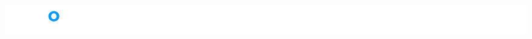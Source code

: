 
<script type='text/javascript'>
var soc_app_id = '0';
var did = 6916;
var ezdomain = 'gigaom.com';
var ezoicSearchable = 1;
</script>



<script src="//gigaom.com/utilcave_com/templates/js/ezjquery-noconflict.js"></script>





</head>
<body class="single single-post postid-45117 single-format-standard go-channel-science-energy gigaom property-gigaom theme-preview" itemscope itemtype="http://schema.org/WebPage" data-logged-in-as="">
            <!-- Google Tag Manager -->
        <noscript><iframe src="//www.googletagmanager.com/ns.html?id=GTM-PWRW58" height="0" width="0" style="display:none;visibility:hidden"></iframe></noscript>
        <script>(function(w,d,s,l,i){w[l]=w[l]||[];w[l].push({'gtm.start':new Date().getTime(),event:'gtm.js'});var f=d.getElementsByTagName(s)[0],j=d.createElement(s),dl=l!='dataLayer'?'&l='+l:'';j.async=true;j.src='//www.googletagmanager.com/gtm.js?id='+i+dl;f.parentNode.insertBefore(j,f);})(window,document,'script','dataLayer','GTM-PWRW58');</script>
        <!-- End Google Tag Manager -->
        <!--[if lt IE 9]>
    <div class="old-ie">
<p>
            We no longer support IE8. We recommend upgrading your browser to a newer version of Internet Explorer or use another browser when visiting Gigaom sites.
</p>

        <ul>
            <li><a href="http://chrome.com">Chrome</a></li>
            <li><a href="http://firefox.com">Firefox</a></li>
            <li><a href="http://windows.microsoft.com/en-us/internet-explorer/download-ie">Internet Explorer</a></li>
        </ul>
</div>
<![endif]-->
<div id="wrap-allthethings">
    <div id="allthethings">
        <nav id="go-theme-nav" class="clearfix ">
    <section class="header primary">
        <div class="row">
            <a href="#" id="nav-toggle" class="goicon icon-menu control-primary" title="Navigation"></a>
            <h2 title="Gigaom"><a href="https://gigaom.com/" rel="publisher" title="Gigaom"><span class="logo"><span class="logo-svg"><svg role="img" aria-label="Gigaom Logo" xmlns="http://www.w3.org/2000/svg" version="1.1" class="gigaom-logo" x="0" y="0" width="125.49" height="40.52" viewBox="0 0 125.49 40.52" enable-background="new 0 0 125.49 40.523" xml:space="preserve"><title>Gigaom</title><desc>Gigaom Logo</desc><path fill="#FFFFFF" d="M28.51 17.86h-8.41v3.41h3.85c-0.67 1.55-2.07 2.47-3.78 2.47 -2.53 0-4.52-2.01-4.52-4.57 0-2.63 1.87-4.61 4.35-4.61 1.45 0 2.54 0.55 3.55 1.79l0.09 0.1 3.16-2.44 -0.09-0.11c-1.65-2.04-4.13-3.2-6.82-3.2 -4.8 0-8.42 3.63-8.42 8.45 0 4.78 3.64 8.38 8.47 8.38 2.2 0 4.3-0.81 5.92-2.28 1.81-1.64 2.7-3.74 2.7-6.41 0-0.14 0-0.53-0.02-0.85L28.51 17.86z"/><rect x="30.68" y="10.95" fill="#FFFFFF" width="4.2" height="16.28"/><path fill="#FFFFFF" d="M54.07 17.86h-8.41v3.41h3.85c-0.67 1.55-2.07 2.47-3.78 2.47 -2.53 0-4.52-2.01-4.52-4.57 0-2.63 1.87-4.61 4.35-4.61 1.45 0 2.55 0.55 3.55 1.79l0.08 0.1 3.16-2.44 -0.09-0.11c-1.65-2.04-4.13-3.2-6.81-3.2 -4.8 0-8.43 3.63-8.43 8.45 0 4.78 3.65 8.38 8.47 8.38 2.2 0 4.3-0.81 5.92-2.28 1.81-1.64 2.7-3.74 2.7-6.41 0-0.14 0-0.53-0.02-0.85L54.07 17.86z"/><path fill="#FFFFFF" d="M66.84 27.23l-0.81-2.34h-6.42l-0.8 2.34h-4.76l6.13-16.28h5.28l6.15 16.28H66.84zM62.81 15.1l-2.08 6.13h4.15L62.81 15.1z"/><path fill="#009BFF" d="M71.75 19.1c0-5.11 3.85-8.68 8.98-8.68 5.13 0 8.95 3.57 8.95 8.68 0 5.11-3.82 8.68-8.95 8.68C75.59 27.78 71.75 24.21 71.75 19.1M85.27 19.1c0-2.74-1.78-4.85-4.55-4.85 -2.79 0-4.58 2.11-4.58 4.85 0 2.72 1.79 4.86 4.58 4.86C83.49 23.96 85.27 21.82 85.27 19.1"/><path fill="#FFFFFF" d="M103.02 10.95l-3.42 8.84 -3.39-8.84h-6.23v0.47c1.71 2.09 2.73 4.76 2.73 7.67 0 2.91-1.02 5.58-2.73 7.67v0.48h4.59V16.63l4.1 10.6h1.86l4.13-10.6V27.23h4.59V10.95H103.02z"/></svg></span></span></a></h2>